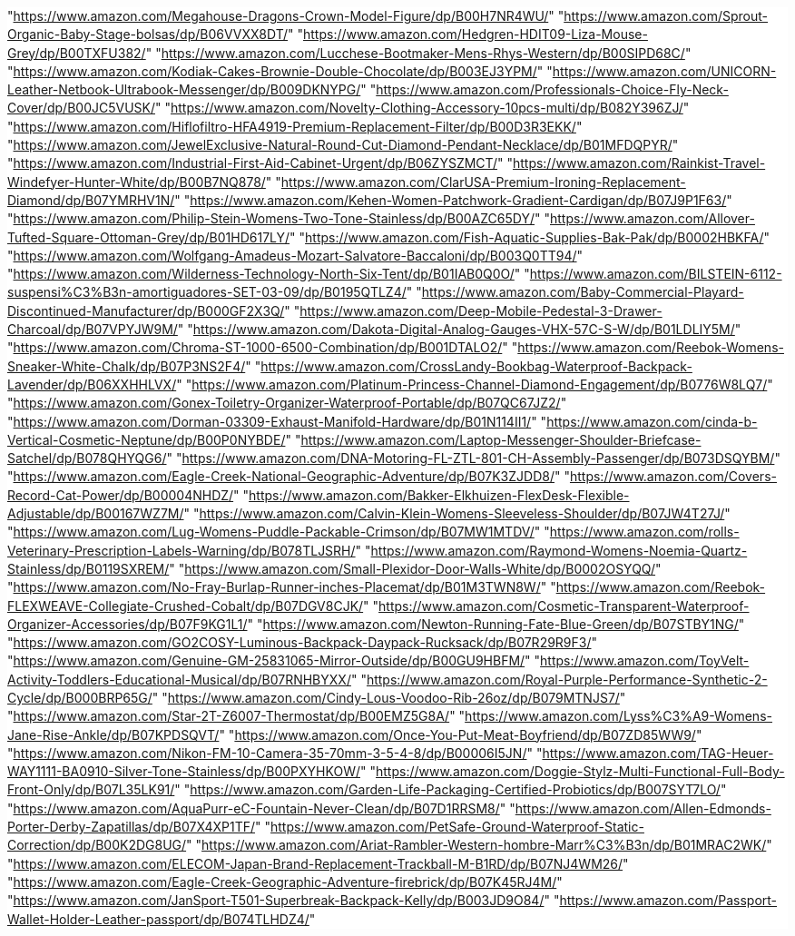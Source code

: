 "https://www.amazon.com/Megahouse-Dragons-Crown-Model-Figure/dp/B00H7NR4WU/"
"https://www.amazon.com/Sprout-Organic-Baby-Stage-bolsas/dp/B06VVXX8DT/"
"https://www.amazon.com/Hedgren-HDIT09-Liza-Mouse-Grey/dp/B00TXFU382/"
"https://www.amazon.com/Lucchese-Bootmaker-Mens-Rhys-Western/dp/B00SIPD68C/"
"https://www.amazon.com/Kodiak-Cakes-Brownie-Double-Chocolate/dp/B003EJ3YPM/"
"https://www.amazon.com/UNICORN-Leather-Netbook-Ultrabook-Messenger/dp/B009DKNYPG/"
"https://www.amazon.com/Professionals-Choice-Fly-Neck-Cover/dp/B00JC5VUSK/"
"https://www.amazon.com/Novelty-Clothing-Accessory-10pcs-multi/dp/B082Y396ZJ/"
"https://www.amazon.com/Hiflofiltro-HFA4919-Premium-Replacement-Filter/dp/B00D3R3EKK/"
"https://www.amazon.com/JewelExclusive-Natural-Round-Cut-Diamond-Pendant-Necklace/dp/B01MFDQPYR/"
"https://www.amazon.com/Industrial-First-Aid-Cabinet-Urgent/dp/B06ZYSZMCT/"
"https://www.amazon.com/Rainkist-Travel-Windefyer-Hunter-White/dp/B00B7NQ878/"
"https://www.amazon.com/ClarUSA-Premium-Ironing-Replacement-Diamond/dp/B07YMRHV1N/"
"https://www.amazon.com/Kehen-Women-Patchwork-Gradient-Cardigan/dp/B07J9P1F63/"
"https://www.amazon.com/Philip-Stein-Womens-Two-Tone-Stainless/dp/B00AZC65DY/"
"https://www.amazon.com/Allover-Tufted-Square-Ottoman-Grey/dp/B01HD617LY/"
"https://www.amazon.com/Fish-Aquatic-Supplies-Bak-Pak/dp/B0002HBKFA/"
"https://www.amazon.com/Wolfgang-Amadeus-Mozart-Salvatore-Baccaloni/dp/B003Q0TT94/"
"https://www.amazon.com/Wilderness-Technology-North-Six-Tent/dp/B01IAB0Q0O/"
"https://www.amazon.com/BILSTEIN-6112-suspensi%C3%B3n-amortiguadores-SET-03-09/dp/B0195QTLZ4/"
"https://www.amazon.com/Baby-Commercial-Playard-Discontinued-Manufacturer/dp/B000GF2X3Q/"
"https://www.amazon.com/Deep-Mobile-Pedestal-3-Drawer-Charcoal/dp/B07VPYJW9M/"
"https://www.amazon.com/Dakota-Digital-Analog-Gauges-VHX-57C-S-W/dp/B01LDLIY5M/"
"https://www.amazon.com/Chroma-ST-1000-6500-Combination/dp/B001DTALO2/"
"https://www.amazon.com/Reebok-Womens-Sneaker-White-Chalk/dp/B07P3NS2F4/"
"https://www.amazon.com/CrossLandy-Bookbag-Waterproof-Backpack-Lavender/dp/B06XXHHLVX/"
"https://www.amazon.com/Platinum-Princess-Channel-Diamond-Engagement/dp/B0776W8LQ7/"
"https://www.amazon.com/Gonex-Toiletry-Organizer-Waterproof-Portable/dp/B07QC67JZ2/"
"https://www.amazon.com/Dorman-03309-Exhaust-Manifold-Hardware/dp/B01N114II1/"
"https://www.amazon.com/cinda-b-Vertical-Cosmetic-Neptune/dp/B00P0NYBDE/"
"https://www.amazon.com/Laptop-Messenger-Shoulder-Briefcase-Satchel/dp/B078QHYQG6/"
"https://www.amazon.com/DNA-Motoring-FL-ZTL-801-CH-Assembly-Passenger/dp/B073DSQYBM/"
"https://www.amazon.com/Eagle-Creek-National-Geographic-Adventure/dp/B07K3ZJDD8/"
"https://www.amazon.com/Covers-Record-Cat-Power/dp/B00004NHDZ/"
"https://www.amazon.com/Bakker-Elkhuizen-FlexDesk-Flexible-Adjustable/dp/B00167WZ7M/"
"https://www.amazon.com/Calvin-Klein-Womens-Sleeveless-Shoulder/dp/B07JW4T27J/"
"https://www.amazon.com/Lug-Womens-Puddle-Packable-Crimson/dp/B07MW1MTDV/"
"https://www.amazon.com/rolls-Veterinary-Prescription-Labels-Warning/dp/B078TLJSRH/"
"https://www.amazon.com/Raymond-Womens-Noemia-Quartz-Stainless/dp/B0119SXREM/"
"https://www.amazon.com/Small-Plexidor-Door-Walls-White/dp/B0002OSYQQ/"
"https://www.amazon.com/No-Fray-Burlap-Runner-inches-Placemat/dp/B01M3TWN8W/"
"https://www.amazon.com/Reebok-FLEXWEAVE-Collegiate-Crushed-Cobalt/dp/B07DGV8CJK/"
"https://www.amazon.com/Cosmetic-Transparent-Waterproof-Organizer-Accessories/dp/B07F9KG1L1/"
"https://www.amazon.com/Newton-Running-Fate-Blue-Green/dp/B07STBY1NG/"
"https://www.amazon.com/GO2COSY-Luminous-Backpack-Daypack-Rucksack/dp/B07R29R9F3/"
"https://www.amazon.com/Genuine-GM-25831065-Mirror-Outside/dp/B00GU9HBFM/"
"https://www.amazon.com/ToyVelt-Activity-Toddlers-Educational-Musical/dp/B07RNHBYXX/"
"https://www.amazon.com/Royal-Purple-Performance-Synthetic-2-Cycle/dp/B000BRP65G/"
"https://www.amazon.com/Cindy-Lous-Voodoo-Rib-26oz/dp/B079MTNJS7/"
"https://www.amazon.com/Star-2T-Z6007-Thermostat/dp/B00EMZ5G8A/"
"https://www.amazon.com/Lyss%C3%A9-Womens-Jane-Rise-Ankle/dp/B07KPDSQVT/"
"https://www.amazon.com/Once-You-Put-Meat-Boyfriend/dp/B07ZD85WW9/"
"https://www.amazon.com/Nikon-FM-10-Camera-35-70mm-3-5-4-8/dp/B00006I5JN/"
"https://www.amazon.com/TAG-Heuer-WAY1111-BA0910-Silver-Tone-Stainless/dp/B00PXYHKOW/"
"https://www.amazon.com/Doggie-Stylz-Multi-Functional-Full-Body-Front-Only/dp/B07L35LK91/"
"https://www.amazon.com/Garden-Life-Packaging-Certified-Probiotics/dp/B007SYT7LO/"
"https://www.amazon.com/AquaPurr-eC-Fountain-Never-Clean/dp/B07D1RRSM8/"
"https://www.amazon.com/Allen-Edmonds-Porter-Derby-Zapatillas/dp/B07X4XP1TF/"
"https://www.amazon.com/PetSafe-Ground-Waterproof-Static-Correction/dp/B00K2DG8UG/"
"https://www.amazon.com/Ariat-Rambler-Western-hombre-Marr%C3%B3n/dp/B01MRAC2WK/"
"https://www.amazon.com/ELECOM-Japan-Brand-Replacement-Trackball-M-B1RD/dp/B07NJ4WM26/"
"https://www.amazon.com/Eagle-Creek-Geographic-Adventure-firebrick/dp/B07K45RJ4M/"
"https://www.amazon.com/JanSport-T501-Superbreak-Backpack-Kelly/dp/B003JD9O84/"
"https://www.amazon.com/Passport-Wallet-Holder-Leather-passport/dp/B074TLHDZ4/"